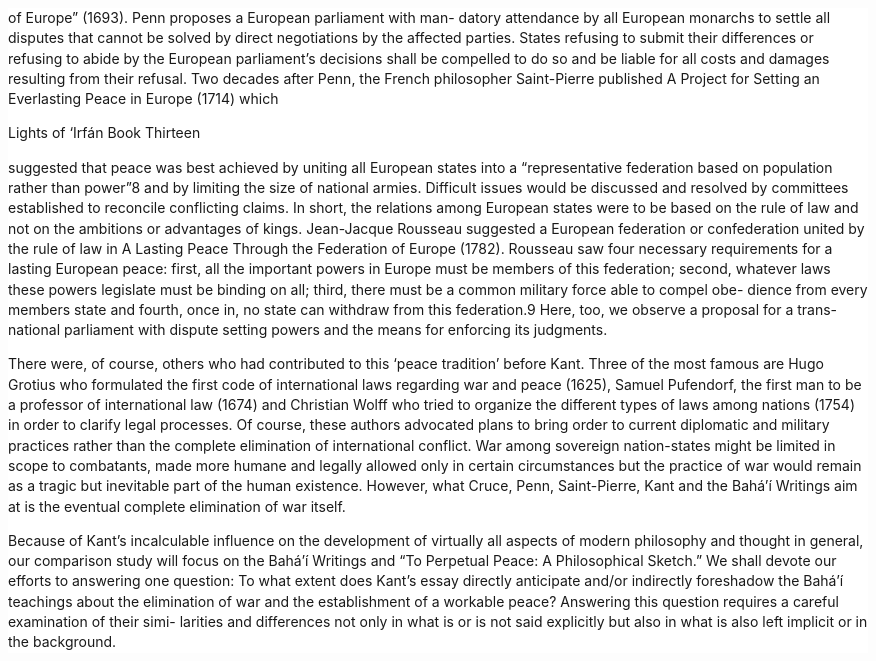 of Europe” (1693). Penn proposes a European parliament with man-
datory attendance by all European monarchs to settle all disputes
that cannot be solved by direct negotiations by the affected parties.
States refusing to submit their differences or refusing to abide by
the European parliament’s decisions shall be compelled to do so and
be liable for all costs and damages resulting from their refusal. Two
decades after Penn, the French philosopher Saint-Pierre published
A Project for Setting an Everlasting Peace in Europe (1714) which

Lights of ‘Irfán Book Thirteen

suggested that peace was best achieved by uniting all European
states into a “representative federation based on population rather
than power”8 and by limiting the size of national armies. Difficult
issues would be discussed and resolved by committees established to
reconcile conflicting claims. In short, the relations among European
states were to be based on the rule of law and not on the ambitions
or advantages of kings. Jean-Jacque Rousseau suggested a European
federation or confederation united by the rule of law in A Lasting
Peace Through the Federation of Europe (1782). Rousseau saw four
necessary requirements for a lasting European peace: first, all the
important powers in Europe must be members of this federation;
second, whatever laws these powers legislate must be binding on all;
third, there must be a common military force able to compel obe-
dience from every members state and fourth, once in, no state can
withdraw from this federation.9 Here, too, we observe a proposal
for a trans-national parliament with dispute setting powers and the
means for enforcing its judgments.

There were, of course, others who had contributed to this ‘peace
tradition’ before Kant. Three of the most famous are Hugo Grotius
who formulated the first code of international laws regarding war and
peace (1625), Samuel Pufendorf, the first man to be a professor of
international law (1674) and Christian Wolff who tried to organize
the different types of laws among nations (1754) in order to clarify
legal processes. Of course, these authors advocated plans to bring
order to current diplomatic and military practices rather than the
complete elimination of international conflict. War among sovereign
nation-states might be limited in scope to combatants, made more
humane and legally allowed only in certain circumstances but the
practice of war would remain as a tragic but inevitable part of the
human existence. However, what Cruce, Penn, Saint-Pierre, Kant
and the Bahá’í Writings aim at is the eventual complete elimination
of war itself.

Because of Kant’s incalculable influence on the development of
virtually all aspects of modern philosophy and thought in general,
our comparison study will focus on the Bahá’í Writings and “To
Perpetual Peace: A Philosophical Sketch.” We shall devote our efforts
to answering one question: To what extent does Kant’s essay directly
anticipate and/or indirectly foreshadow the Bahá’í teachings about
the elimination of war and the establishment of a workable peace?
Answering this question requires a careful examination of their simi-
larities and differences not only in what is or is not said explicitly but
also in what is also left implicit or in the background.

